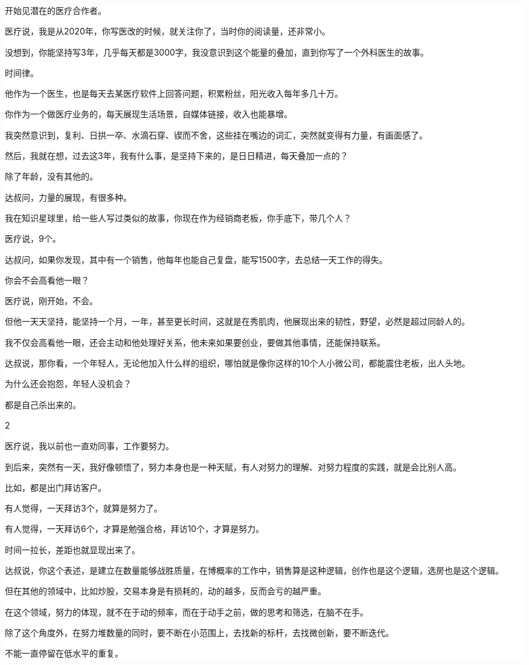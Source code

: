 开始见潜在的医疗合作者。  

医疗说，我是从2020年，你写医改的时候，就关注你了，当时你的阅读量，还非常小。  

没想到，你能坚持写3年，几乎每天都是3000字，我没意识到这个能量的叠加，直到你写了一个外科医生的故事。

时间律。  

他作为一个医生，也是每天去某医疗软件上回答问题，积累粉丝，阳光收入每年多几十万。

你作为一个做医疗业务的，每天展现生活场景，自媒体链接，收入也能暴增。

我突然意识到，复利、日拱一卒、水滴石穿、锲而不舍，这些挂在嘴边的词汇，突然就变得有力量，有画面感了。  

然后，我就在想，过去这3年，我有什么事，是坚持下来的，是日日精进，每天叠加一点的？  

除了年龄，没有其他的。

达叔问，力量的展现，有很多种。  

我在知识星球里，给一些人写过类似的故事，你现在作为经销商老板，你手底下，带几个人？  

医疗说，9个。  

达叔问，如果你发现，其中有一个销售，他每年也能自己复盘，能写1500字，去总结一天工作的得失。

你会不会高看他一眼？

医疗说，刚开始，不会。

但他一天天坚持，能坚持一个月，一年，甚至更长时间，这就是在秀肌肉，他展现出来的韧性，野望，必然是超过同龄人的。

我不仅会高看他一眼，还会主动和他处理好关系，他未来如果要创业，要做其他事情，还能保持联系。

达叔说，那你看，一个年轻人，无论他加入什么样的组织，哪怕就是像你这样的10个人小微公司，都能震住老板，出人头地。  

为什么还会抱怨，年轻人没机会？

都是自己杀出来的。

  

2

  

医疗说，我以前也一直劝同事，工作要努力。  

到后来，突然有一天，我好像顿悟了，努力本身也是一种天赋，有人对努力的理解、对努力程度的实践，就是会比别人高。

比如，都是出门拜访客户。

有人觉得，一天拜访3个，就算是努力了。  

有人觉得，一天拜访6个，才算是勉强合格，拜访10个，才算是努力。  

时间一拉长，差距也就显现出来了。  

达叔说，你这个表述，是建立在数量能够战胜质量，在博概率的工作中，销售算是这种逻辑，创作也是这个逻辑，选房也是这个逻辑。

但在其他的领域中，比如炒股，交易本身是有损耗的，动的越多，反而会亏的越严重。

在这个领域，努力的体现，就不在于动的频率，而在于动手之前，做的思考和筛选，在脑不在手。

除了这个角度外，在努力堆数量的同时，要不断在小范围上，去找新的标杆，去找微创新，要不断迭代。  

不能一直停留在低水平的重复。  
